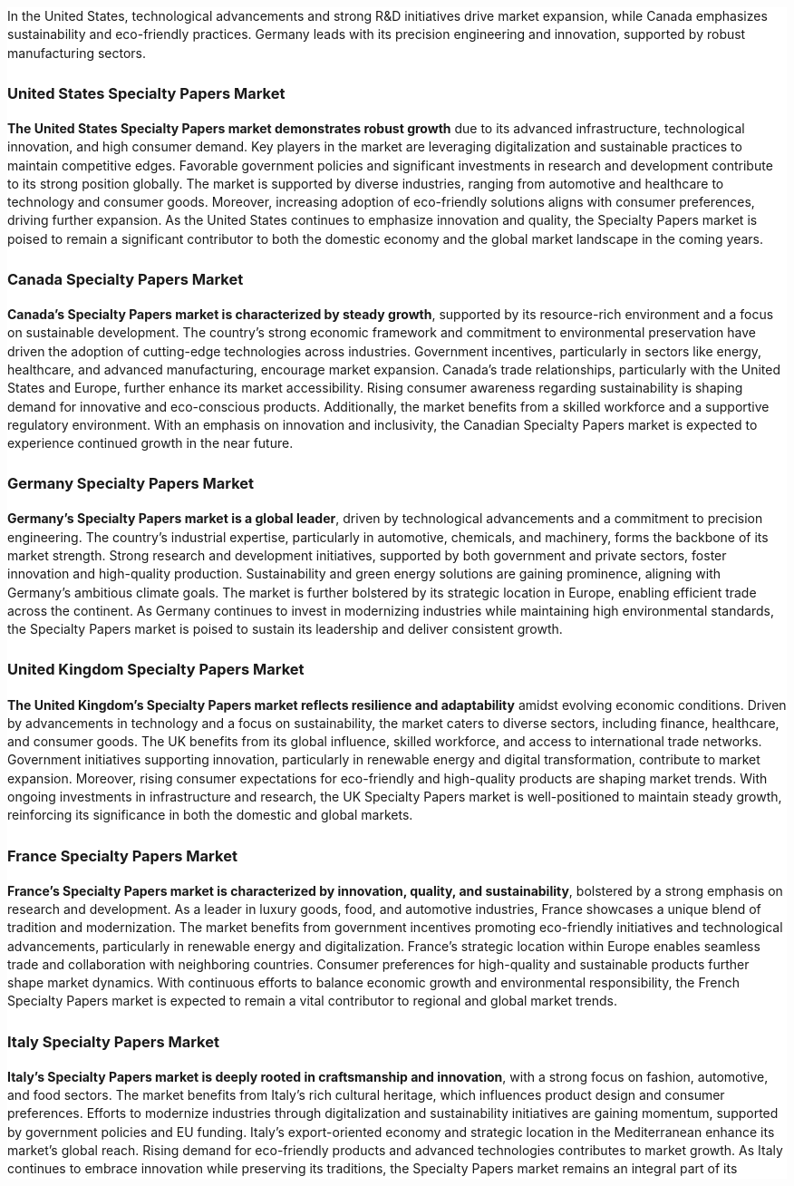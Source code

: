 In the United States, technological advancements and strong R&amp;D initiatives drive market expansion, while Canada emphasizes sustainability and eco-friendly practices. Germany leads with its precision engineering and innovation, supported by robust manufacturing sectors.</span></em></p></blockquote><h3><strong>United States Specialty Papers Market</strong></h3><p><strong>The United States Specialty Papers market demonstrates robust growth</strong> due to its advanced infrastructure, technological innovation, and high consumer demand. Key players in the market are leveraging digitalization and sustainable practices to maintain competitive edges. Favorable government policies and significant investments in research and development contribute to its strong position globally. The market is supported by diverse industries, ranging from automotive and healthcare to technology and consumer goods. Moreover, increasing adoption of eco-friendly solutions aligns with consumer preferences, driving further expansion. As the United States continues to emphasize innovation and quality, the Specialty Papers market is poised to remain a significant contributor to both the domestic economy and the global market landscape in the coming years.</p><h3><strong>Canada Specialty Papers Market</strong></h3><p><strong>Canada&rsquo;s Specialty Papers market is characterized by steady growth</strong>, supported by its resource-rich environment and a focus on sustainable development. The country&rsquo;s strong economic framework and commitment to environmental preservation have driven the adoption of cutting-edge technologies across industries. Government incentives, particularly in sectors like energy, healthcare, and advanced manufacturing, encourage market expansion. Canada&rsquo;s trade relationships, particularly with the United States and Europe, further enhance its market accessibility. Rising consumer awareness regarding sustainability is shaping demand for innovative and eco-conscious products. Additionally, the market benefits from a skilled workforce and a supportive regulatory environment. With an emphasis on innovation and inclusivity, the Canadian Specialty Papers market is expected to experience continued growth in the near future.</p><h3><strong>Germany Specialty Papers Market</strong></h3><p><strong>Germany&rsquo;s Specialty Papers market is a global leader</strong>, driven by technological advancements and a commitment to precision engineering. The country&rsquo;s industrial expertise, particularly in automotive, chemicals, and machinery, forms the backbone of its market strength. Strong research and development initiatives, supported by both government and private sectors, foster innovation and high-quality production. Sustainability and green energy solutions are gaining prominence, aligning with Germany&rsquo;s ambitious climate goals. The market is further bolstered by its strategic location in Europe, enabling efficient trade across the continent. As Germany continues to invest in modernizing industries while maintaining high environmental standards, the Specialty Papers market is poised to sustain its leadership and deliver consistent growth.</p><h3><strong>United Kingdom Specialty Papers Market</strong></h3><p><strong>The United Kingdom&rsquo;s Specialty Papers market reflects resilience and adaptability</strong> amidst evolving economic conditions. Driven by advancements in technology and a focus on sustainability, the market caters to diverse sectors, including finance, healthcare, and consumer goods. The UK benefits from its global influence, skilled workforce, and access to international trade networks. Government initiatives supporting innovation, particularly in renewable energy and digital transformation, contribute to market expansion. Moreover, rising consumer expectations for eco-friendly and high-quality products are shaping market trends. With ongoing investments in infrastructure and research, the UK Specialty Papers market is well-positioned to maintain steady growth, reinforcing its significance in both the domestic and global markets.</p><h3><strong>France Specialty Papers Market</strong></h3><p><strong>France&rsquo;s Specialty Papers market is characterized by innovation, quality, and sustainability</strong>, bolstered by a strong emphasis on research and development. As a leader in luxury goods, food, and automotive industries, France showcases a unique blend of tradition and modernization. The market benefits from government incentives promoting eco-friendly initiatives and technological advancements, particularly in renewable energy and digitalization. France&rsquo;s strategic location within Europe enables seamless trade and collaboration with neighboring countries. Consumer preferences for high-quality and sustainable products further shape market dynamics. With continuous efforts to balance economic growth and environmental responsibility, the French Specialty Papers market is expected to remain a vital contributor to regional and global market trends.</p><h3><strong>Italy Specialty Papers Market</strong></h3><p><strong>Italy&rsquo;s Specialty Papers market is deeply rooted in craftsmanship and innovation</strong>, with a strong focus on fashion, automotive, and food sectors. The market benefits from Italy&rsquo;s rich cultural heritage, which influences product design and consumer preferences. Efforts to modernize industries through digitalization and sustainability initiatives are gaining momentum, supported by government policies and EU funding. Italy&rsquo;s export-oriented economy and strategic location in the Mediterranean enhance its market&rsquo;s global reach. Rising demand for eco-friendly products and advanced technologies contributes to market growth. As Italy continues to embrace innovation while preserving its traditions, the Specialty Papers market remains an integral part of its